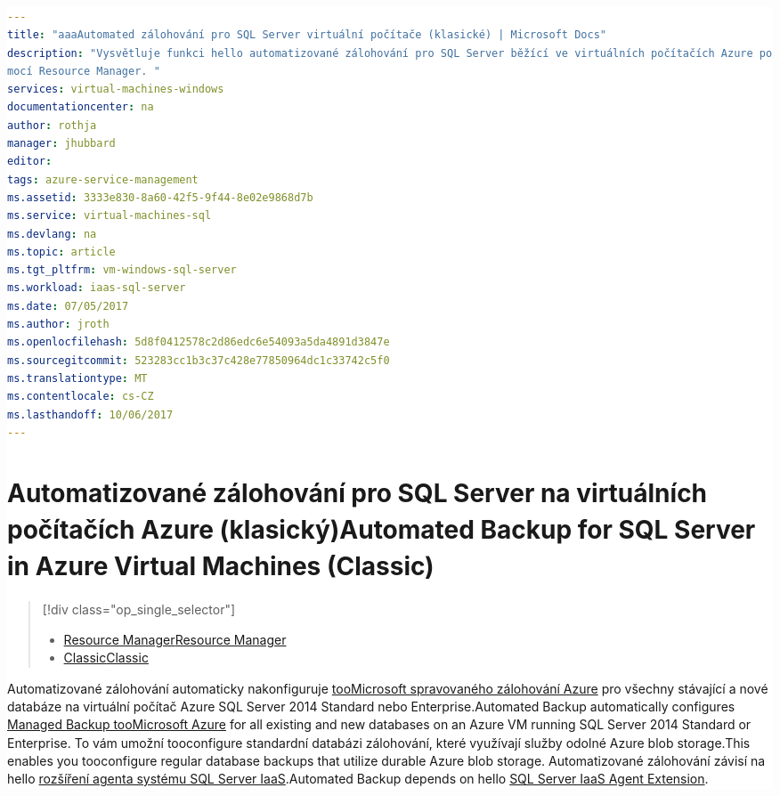 ```yaml
---
title: "aaaAutomated zálohování pro SQL Server virtuální počítače (klasické) | Microsoft Docs"
description: "Vysvětluje funkci hello automatizované zálohování pro SQL Server běžící ve virtuálních počítačích Azure pomocí Resource Manager. "
services: virtual-machines-windows
documentationcenter: na
author: rothja
manager: jhubbard
editor: 
tags: azure-service-management
ms.assetid: 3333e830-8a60-42f5-9f44-8e02e9868d7b
ms.service: virtual-machines-sql
ms.devlang: na
ms.topic: article
ms.tgt_pltfrm: vm-windows-sql-server
ms.workload: iaas-sql-server
ms.date: 07/05/2017
ms.author: jroth
ms.openlocfilehash: 5d8f0412578c2d86edc6e54093a5da4891d3847e
ms.sourcegitcommit: 523283cc1b3c37c428e77850964dc1c33742c5f0
ms.translationtype: MT
ms.contentlocale: cs-CZ
ms.lasthandoff: 10/06/2017
---
```

# <a name="automated-backup-for-sql-server-in-azure-virtual-machines-classic"></a><span data-ttu-id="6d809-103">Automatizované zálohování pro SQL Server na virtuálních počítačích Azure (klasický)</span><span class="sxs-lookup"><span data-stu-id="6d809-103">Automated Backup for SQL Server in Azure Virtual Machines (Classic)</span></span>
> [!div class="op_single_selector"]
> * [<span data-ttu-id="6d809-104">Resource Manager</span><span class="sxs-lookup"><span data-stu-id="6d809-104">Resource Manager</span></span>](../sql/virtual-machines-windows-sql-automated-backup.md)
> * [<span data-ttu-id="6d809-105">Classic</span><span class="sxs-lookup"><span data-stu-id="6d809-105">Classic</span></span>](../classic/sql-automated-backup.md)
> 
> 

<span data-ttu-id="6d809-106">Automatizované zálohování automaticky nakonfiguruje [tooMicrosoft spravovaného zálohování Azure](https://msdn.microsoft.com/library/dn449496.aspx) pro všechny stávající a nové databáze na virtuální počítač Azure SQL Server 2014 Standard nebo Enterprise.</span><span class="sxs-lookup"><span data-stu-id="6d809-106">Automated Backup automatically configures [Managed Backup tooMicrosoft Azure](https://msdn.microsoft.com/library/dn449496.aspx) for all existing and new databases on an Azure VM running SQL Server 2014 Standard or Enterprise.</span></span> <span data-ttu-id="6d809-107">To vám umožní tooconfigure standardní databázi zálohování, které využívají služby odolné Azure blob storage.</span><span class="sxs-lookup"><span data-stu-id="6d809-107">This enables you tooconfigure regular database backups that utilize durable Azure blob storage.</span></span> <span data-ttu-id="6d809-108">Automatizované zálohování závisí na hello [rozšíření agenta systému SQL Server IaaS](../classic/sql-server-agent-extension.md?toc=%2fazure%2fvirtual-machines%2fwindows%2fclassic%2ftoc.json).</span><span class="sxs-lookup"><span data-stu-id="6d809-108">Automated Backup depends on hello [SQL Server IaaS Agent Extension](../classic/sql-server-agent-extension.md?toc=%2fazure%2fvirtual-machines%2fwindows%2fclassic%2ftoc.json).</span></span>

